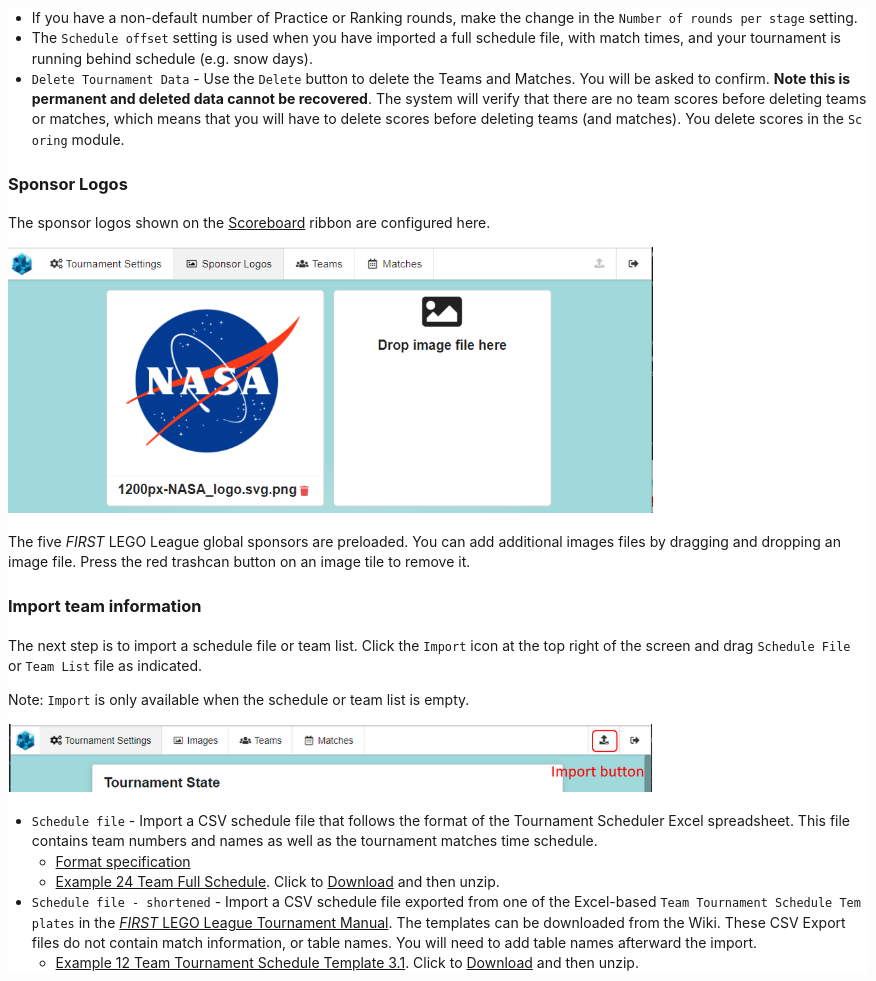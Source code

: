 - If you have a non-default number of Practice or Ranking rounds, make the change in the `Number of rounds per stage` setting.
- The `Schedule offset` setting is used when you have imported a full schedule file, with match times, and your tournament is running behind schedule (e.g. snow days).
- `Delete Tournament Data` - Use the `Delete` button to delete the Teams and Matches.  You will be asked to confirm. **Note this is permanent and deleted data cannot be recovered**. The system will verify that there are no team scores before deleting teams or matches, which means that you will have to delete scores before deleting teams (and matches). You delete scores in the `Scoring` module.

### Sponsor Logos

The sponsor logos shown on the [Scoreboard](#Scoreboard) ribbon are configured here.

<img src="./images/tournament-images.png" style="width:75%">

The five *FIRST* LEGO League global sponsors are preloaded. You can add additional images files by dragging and dropping an image file. Press the red trashcan button on an image tile to remove it.

### Import team information

The next step is to import a schedule file or team list. Click the `Import` icon at the top right of the screen and drag `Schedule File` or `Team List` file as indicated.

Note: `Import` is only available when the schedule or team list is empty.

<img src="./images/tournament-import.png" style="width:75%">

- `Schedule file` - Import a CSV schedule file that follows the format of the Tournament Scheduler Excel spreadsheet. This file contains team numbers and names as well as the tournament matches time schedule.
  * [Format specification](https://github.com/FirstLegoLeague/Launcher/blob/user-guide/docs/Scoring_Schedule_Input_File_Format.doc)
  * [Example 24 Team Full Schedule](./files/24_Team_Full_Schedule.csv). Click to [Download](./files/24_Team_Full_Schedule.csv.zip) and then unzip.
- `Schedule file - shortened` - Import a CSV schedule file exported from one of the Excel-based `Team Tournament Schedule Templates` in the [_FIRST_ LEGO League Tournament Manual](https://firstlegoleague-eventmanuals.pbworks.com/w/page/85093483/Chapter%209%20Home%20Page). The templates can be downloaded from the Wiki. These CSV Export files do not contain match information, or table names. You will need to add table names afterward the import.
  * [Example 12 Team Tournament Schedule Template 3.1](./files/12_Team_Tournament_Schedule_Template_3.1.csv). Click to [Download](./files/12_Team_Tournament_Schedule_Template_3.1.csv.zip) and then unzip.